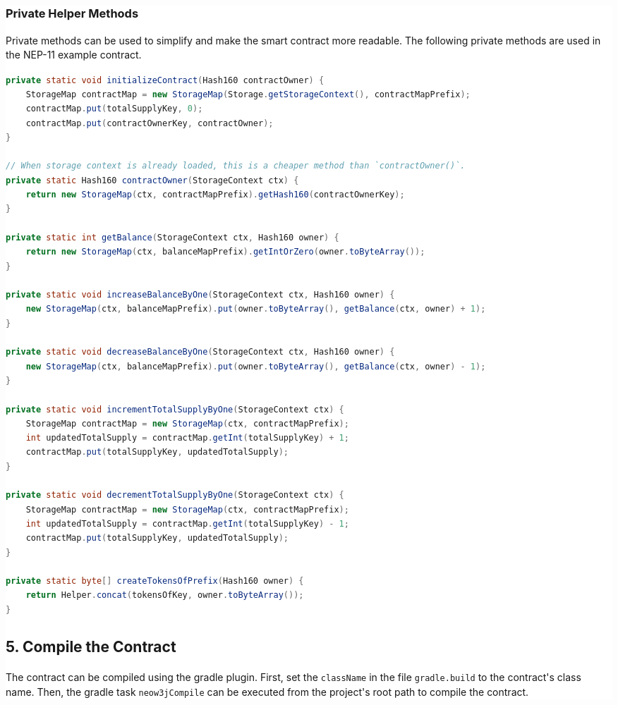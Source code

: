 ### Private Helper Methods

Private methods can be used to simplify and make the smart contract more readable. The following private methods are
used in the NEP-11 example contract.

```java
private static void initializeContract(Hash160 contractOwner) {
    StorageMap contractMap = new StorageMap(Storage.getStorageContext(), contractMapPrefix);
    contractMap.put(totalSupplyKey, 0);
    contractMap.put(contractOwnerKey, contractOwner);
}

// When storage context is already loaded, this is a cheaper method than `contractOwner()`.
private static Hash160 contractOwner(StorageContext ctx) {
    return new StorageMap(ctx, contractMapPrefix).getHash160(contractOwnerKey);
}

private static int getBalance(StorageContext ctx, Hash160 owner) {
    return new StorageMap(ctx, balanceMapPrefix).getIntOrZero(owner.toByteArray());
}

private static void increaseBalanceByOne(StorageContext ctx, Hash160 owner) {
    new StorageMap(ctx, balanceMapPrefix).put(owner.toByteArray(), getBalance(ctx, owner) + 1);
}

private static void decreaseBalanceByOne(StorageContext ctx, Hash160 owner) {
    new StorageMap(ctx, balanceMapPrefix).put(owner.toByteArray(), getBalance(ctx, owner) - 1);
}

private static void incrementTotalSupplyByOne(StorageContext ctx) {
    StorageMap contractMap = new StorageMap(ctx, contractMapPrefix);
    int updatedTotalSupply = contractMap.getInt(totalSupplyKey) + 1;
    contractMap.put(totalSupplyKey, updatedTotalSupply);
}

private static void decrementTotalSupplyByOne(StorageContext ctx) {
    StorageMap contractMap = new StorageMap(ctx, contractMapPrefix);
    int updatedTotalSupply = contractMap.getInt(totalSupplyKey) - 1;
    contractMap.put(totalSupplyKey, updatedTotalSupply);
}

private static byte[] createTokensOfPrefix(Hash160 owner) {
    return Helper.concat(tokensOfKey, owner.toByteArray());
}
```

## 5. Compile the Contract

The contract can be compiled using the gradle plugin. First, set the `className` in the file `gradle.build` to the
contract's class name. Then, the gradle task `neow3jCompile` can be executed from the project's root path to compile the
contract.
